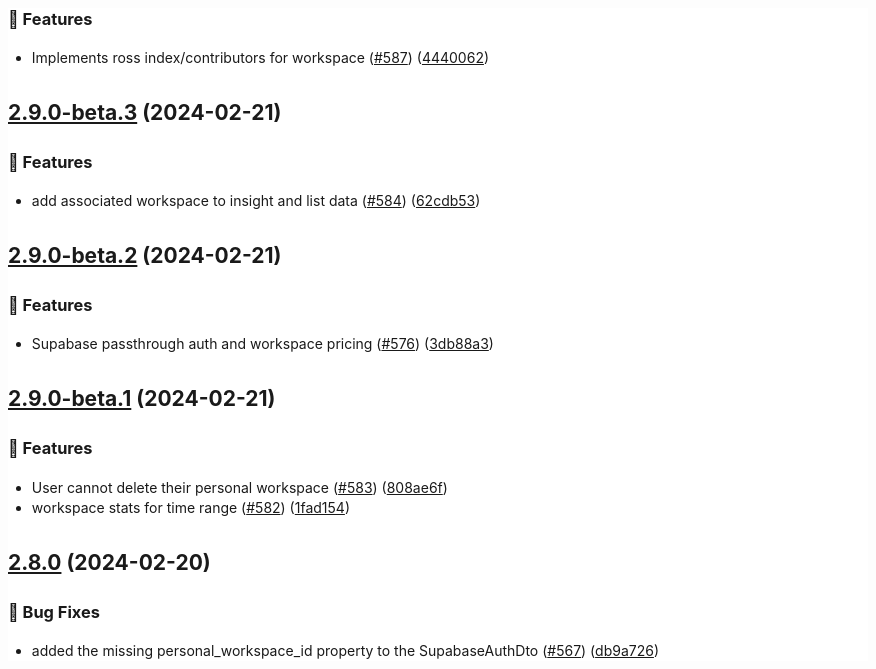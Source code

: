 
### 🍕 Features

* Implements ross index/contributors for workspace ([#587](https://github.com/open-sauced/api.opensauced.pizza/issues/587)) ([4440062](https://github.com/open-sauced/api.opensauced.pizza/commit/4440062bd1d4d433996abc86fb22aafea8b12242))

## [2.9.0-beta.3](https://github.com/open-sauced/api.opensauced.pizza/compare/v2.9.0-beta.2...v2.9.0-beta.3) (2024-02-21)


### 🍕 Features

* add associated workspace to insight and list data ([#584](https://github.com/open-sauced/api.opensauced.pizza/issues/584)) ([62cdb53](https://github.com/open-sauced/api.opensauced.pizza/commit/62cdb53574c7c51237ec8939a41c0a30b0c2a527))

## [2.9.0-beta.2](https://github.com/open-sauced/api.opensauced.pizza/compare/v2.9.0-beta.1...v2.9.0-beta.2) (2024-02-21)


### 🍕 Features

* Supabase passthrough auth and workspace pricing ([#576](https://github.com/open-sauced/api.opensauced.pizza/issues/576)) ([3db88a3](https://github.com/open-sauced/api.opensauced.pizza/commit/3db88a32f140e1a3a93950715dc78da1e0f3711d))

## [2.9.0-beta.1](https://github.com/open-sauced/api.opensauced.pizza/compare/v2.8.0...v2.9.0-beta.1) (2024-02-21)


### 🍕 Features

* User cannot delete their personal workspace ([#583](https://github.com/open-sauced/api.opensauced.pizza/issues/583)) ([808ae6f](https://github.com/open-sauced/api.opensauced.pizza/commit/808ae6fbe043afc9c8da0ed205c512f47b324c31))
* workspace stats for time range ([#582](https://github.com/open-sauced/api.opensauced.pizza/issues/582)) ([1fad154](https://github.com/open-sauced/api.opensauced.pizza/commit/1fad1548b4fdb9d36c4e8df4734ecdbc1c4d01cf))

## [2.8.0](https://github.com/open-sauced/api.opensauced.pizza/compare/v2.7.1...v2.8.0) (2024-02-20)


### 🐛 Bug Fixes

* added the missing personal_workspace_id property to the SupabaseAuthDto ([#567](https://github.com/open-sauced/api.opensauced.pizza/issues/567)) ([db9a726](https://github.com/open-sauced/api.opensauced.pizza/commit/db9a72623063cfbd7f80f4eec61c0572bb4240fe))
